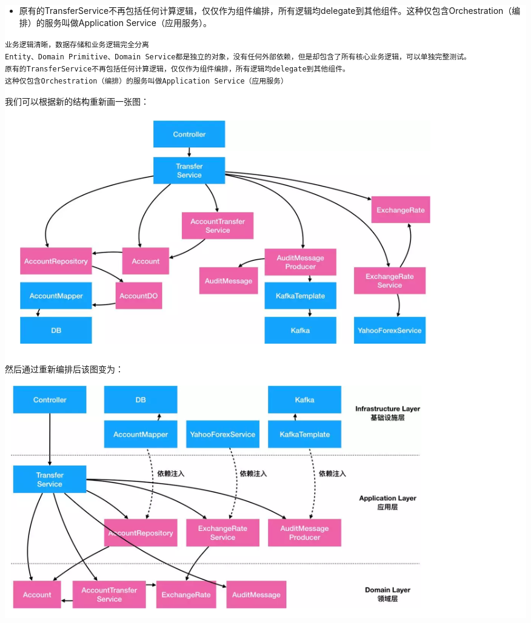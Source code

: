 - 原有的TransferService不再包括任何计算逻辑，仅仅作为组件编排，所有逻辑均delegate到其他组件。这种仅包含Orchestration（编排）的服务叫做Application Service（应用服务）。

```
业务逻辑清晰，数据存储和业务逻辑完全分离
Entity、Domain Primitive、Domain Service都是独立的对象，没有任何外部依赖，但是却包含了所有核心业务逻辑，可以单独完整测试。
原有的TransferService不再包括任何计算逻辑，仅仅作为组件编排，所有逻辑均delegate到其他组件。
这种仅包含Orchestration（编排）的服务叫做Application Service（应用服务）
```

我们可以根据新的结构重新画一张图：
![img.png](imgs/rearch1.png)

然后通过重新编排后该图变为：
![img.png](imgs/rearch2.png)
